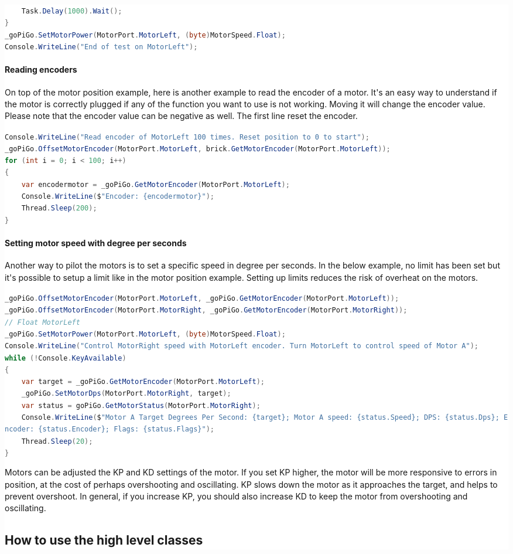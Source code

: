 ```csharp
    Task.Delay(1000).Wait();
}
_goPiGo.SetMotorPower(MotorPort.MotorLeft, (byte)MotorSpeed.Float);
Console.WriteLine("End of test on MotorLeft");
```

#### Reading encoders

On top of the motor position example, here is another example to read the encoder of a motor. It's an easy way to understand if the motor is correctly plugged if any of the function you want to use is not working. Moving it will change the encoder value. Please note that the encoder value can be negative as well. The first line reset the encoder.

```csharp
Console.WriteLine("Read encoder of MotorLeft 100 times. Reset position to 0 to start");
_goPiGo.OffsetMotorEncoder(MotorPort.MotorLeft, brick.GetMotorEncoder(MotorPort.MotorLeft));
for (int i = 0; i < 100; i++)
{
    var encodermotor = _goPiGo.GetMotorEncoder(MotorPort.MotorLeft);
    Console.WriteLine($"Encoder: {encodermotor}");
    Thread.Sleep(200);
}
```

#### Setting motor speed with degree per seconds

Another way to pilot the motors is to set a specific speed in degree per seconds. In the below example, no limit has been set but it's possible to setup a limit like in the motor position example. Setting up limits reduces the risk of overheat on the motors.

```csharp
_goPiGo.OffsetMotorEncoder(MotorPort.MotorLeft, _goPiGo.GetMotorEncoder(MotorPort.MotorLeft));
_goPiGo.OffsetMotorEncoder(MotorPort.MotorRight, _goPiGo.GetMotorEncoder(MotorPort.MotorRight));
// Float MotorLeft
_goPiGo.SetMotorPower(MotorPort.MotorLeft, (byte)MotorSpeed.Float);
Console.WriteLine("Control MotorRight speed with MotorLeft encoder. Turn MotorLeft to control speed of Motor A");
while (!Console.KeyAvailable)
{
    var target = _goPiGo.GetMotorEncoder(MotorPort.MotorLeft);
    _goPiGo.SetMotorDps(MotorPort.MotorRight, target);
    var status = goPiGo.GetMotorStatus(MotorPort.MotorRight);
    Console.WriteLine($"Motor A Target Degrees Per Second: {target}; Motor A speed: {status.Speed}; DPS: {status.Dps}; Encoder: {status.Encoder}; Flags: {status.Flags}");
    Thread.Sleep(20);
}
```

Motors can be adjusted the KP and KD settings of the motor. If you set KP higher, the motor will be more responsive to errors in position, at the cost of perhaps overshooting and oscillating. KP slows down the motor as it approaches the target, and helps to prevent overshoot. In general, if you increase KP, you should also increase KD to keep the motor from overshooting and oscillating.

## How to use the high level classes
